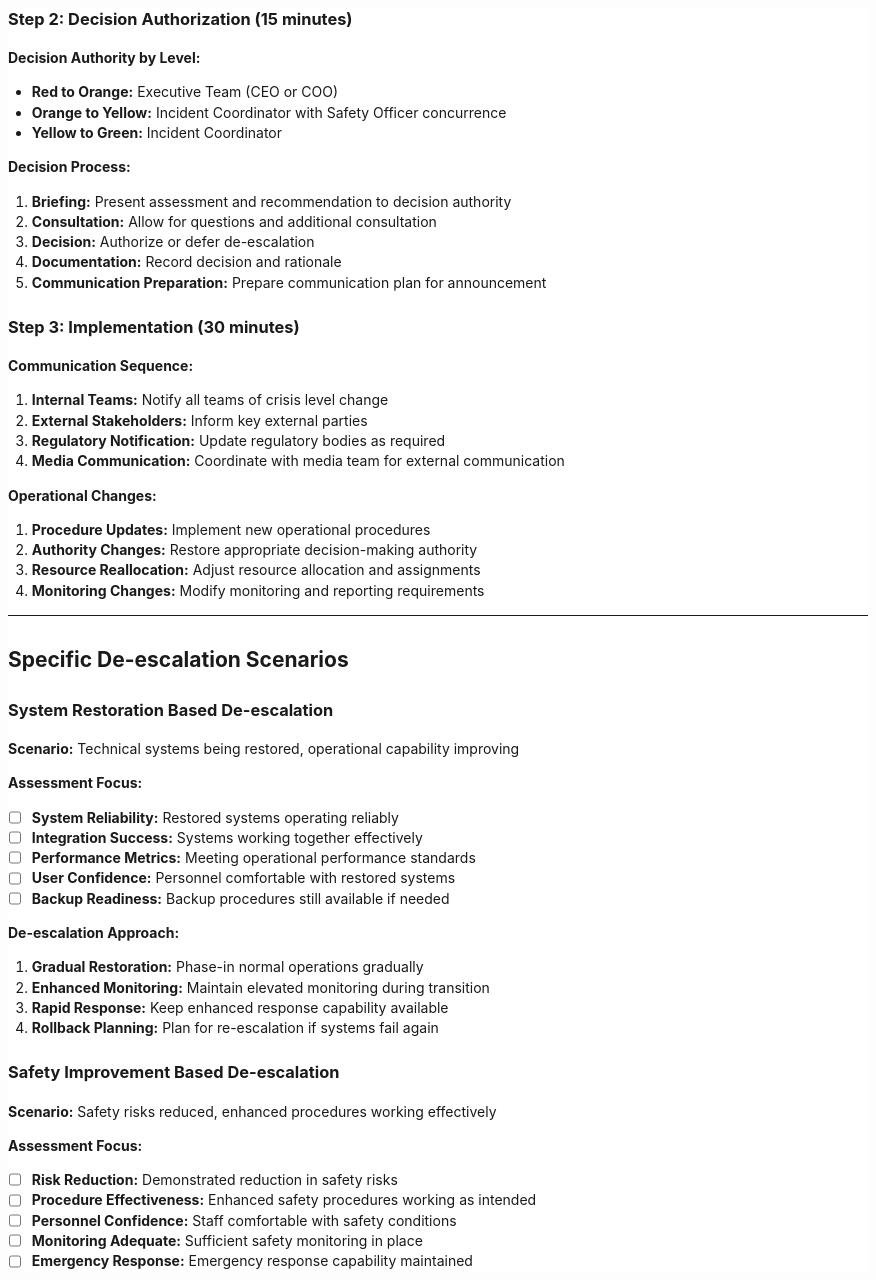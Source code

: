 ### Step 2: Decision Authorization (15 minutes)
**Decision Authority by Level:**
- **Red to Orange:** Executive Team (CEO or COO)
- **Orange to Yellow:** Incident Coordinator with Safety Officer concurrence
- **Yellow to Green:** Incident Coordinator

**Decision Process:**
1. **Briefing:** Present assessment and recommendation to decision authority
2. **Consultation:** Allow for questions and additional consultation
3. **Decision:** Authorize or defer de-escalation
4. **Documentation:** Record decision and rationale
5. **Communication Preparation:** Prepare communication plan for announcement

### Step 3: Implementation (30 minutes)
**Communication Sequence:**
1. **Internal Teams:** Notify all teams of crisis level change
2. **External Stakeholders:** Inform key external parties
3. **Regulatory Notification:** Update regulatory bodies as required
4. **Media Communication:** Coordinate with media team for external communication

**Operational Changes:**
1. **Procedure Updates:** Implement new operational procedures
2. **Authority Changes:** Restore appropriate decision-making authority
3. **Resource Reallocation:** Adjust resource allocation and assignments
4. **Monitoring Changes:** Modify monitoring and reporting requirements

---

## Specific De-escalation Scenarios

### System Restoration Based De-escalation
**Scenario:** Technical systems being restored, operational capability improving

**Assessment Focus:**
- [ ] **System Reliability:** Restored systems operating reliably
- [ ] **Integration Success:** Systems working together effectively
- [ ] **Performance Metrics:** Meeting operational performance standards
- [ ] **User Confidence:** Personnel comfortable with restored systems
- [ ] **Backup Readiness:** Backup procedures still available if needed

**De-escalation Approach:**
1. **Gradual Restoration:** Phase-in normal operations gradually
2. **Enhanced Monitoring:** Maintain elevated monitoring during transition
3. **Rapid Response:** Keep enhanced response capability available
4. **Rollback Planning:** Plan for re-escalation if systems fail again

### Safety Improvement Based De-escalation
**Scenario:** Safety risks reduced, enhanced procedures working effectively

**Assessment Focus:**
- [ ] **Risk Reduction:** Demonstrated reduction in safety risks
- [ ] **Procedure Effectiveness:** Enhanced safety procedures working as intended
- [ ] **Personnel Confidence:** Staff comfortable with safety conditions
- [ ] **Monitoring Adequate:** Sufficient safety monitoring in place
- [ ] **Emergency Response:** Emergency response capability maintained

